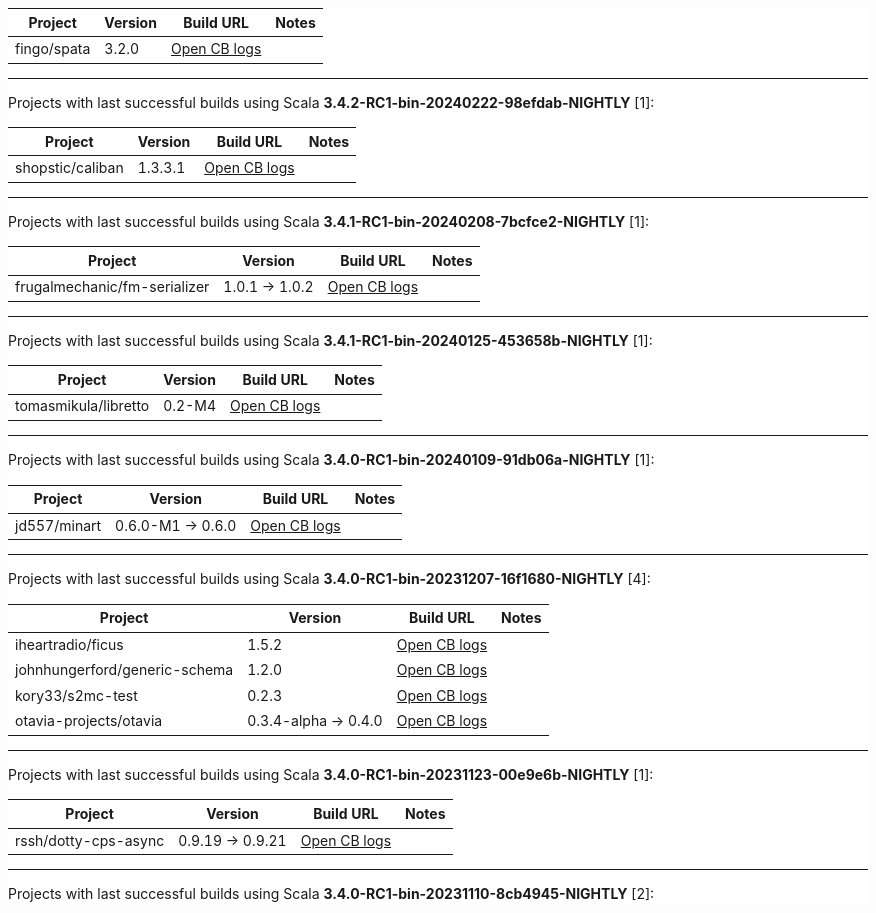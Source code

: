 | Project | Version | Build URL | Notes |
| ------- | ------- | --------- | ----- |
| fingo/spata | 3.2.0 | [Open CB logs](https://github.com/VirtusLab/community-build3/actions/runs/10075658180/job/27854906210) |  |
<hr>
Projects with last successful builds using Scala <span style="font-weight:bold">3.4.2-RC1-bin-20240222-98efdab-NIGHTLY</span> [1]:<br>

| Project | Version | Build URL | Notes |
| ------- | ------- | --------- | ----- |
| shopstic/caliban | 1.3.3.1 | [Open CB logs](https://github.com/VirtusLab/community-build3/actions/runs/10075660476/job/27854741135) |  |
<hr>
Projects with last successful builds using Scala <span style="font-weight:bold">3.4.1-RC1-bin-20240208-7bcfce2-NIGHTLY</span> [1]:<br>

| Project | Version | Build URL | Notes |
| ------- | ------- | --------- | ----- |
| frugalmechanic/fm-serializer | 1.0.1 -> 1.0.2 | [Open CB logs](https://github.com/VirtusLab/community-build3/actions/runs/10075658180/job/27854580270) |  |
<hr>
Projects with last successful builds using Scala <span style="font-weight:bold">3.4.1-RC1-bin-20240125-453658b-NIGHTLY</span> [1]:<br>

| Project | Version | Build URL | Notes |
| ------- | ------- | --------- | ----- |
| tomasmikula/libretto | 0.2-M4 | [Open CB logs](https://github.com/VirtusLab/community-build3/actions/runs/10075658180/job/27854653059) |  |
<hr>
Projects with last successful builds using Scala <span style="font-weight:bold">3.4.0-RC1-bin-20240109-91db06a-NIGHTLY</span> [1]:<br>

| Project | Version | Build URL | Notes |
| ------- | ------- | --------- | ----- |
| jd557/minart | 0.6.0-M1 -> 0.6.0 | [Open CB logs](https://github.com/VirtusLab/community-build3/actions/runs/10075658180/job/27854760004) |  |
<hr>
Projects with last successful builds using Scala <span style="font-weight:bold">3.4.0-RC1-bin-20231207-16f1680-NIGHTLY</span> [4]:<br>

| Project | Version | Build URL | Notes |
| ------- | ------- | --------- | ----- |
| iheartradio/ficus | 1.5.2 | [Open CB logs](https://github.com/VirtusLab/community-build3/actions/runs/10075658180/job/27854702073) |  |
| johnhungerford/generic-schema | 1.2.0 | [Open CB logs](https://github.com/VirtusLab/community-build3/actions/runs/10075660476/job/27854756393) |  |
| kory33/s2mc-test | 0.2.3 | [Open CB logs](https://github.com/VirtusLab/community-build3/actions/runs/10075658180/job/27854833958) |  |
| otavia-projects/otavia | 0.3.4-alpha -> 0.4.0 | [Open CB logs](https://github.com/VirtusLab/community-build3/actions/runs/10075658180/job/27854667976) |  |
<hr>
Projects with last successful builds using Scala <span style="font-weight:bold">3.4.0-RC1-bin-20231123-00e9e6b-NIGHTLY</span> [1]:<br>

| Project | Version | Build URL | Notes |
| ------- | ------- | --------- | ----- |
| rssh/dotty-cps-async | 0.9.19 -> 0.9.21 | [Open CB logs](https://github.com/VirtusLab/community-build3/actions/runs/10075658180/job/27854790255) |  |
<hr>
Projects with last successful builds using Scala <span style="font-weight:bold">3.4.0-RC1-bin-20231110-8cb4945-NIGHTLY</span> [2]:<br>
